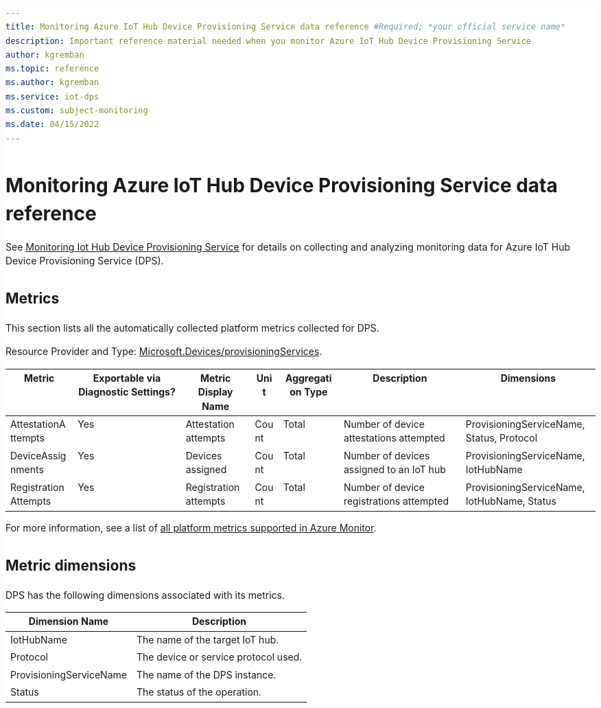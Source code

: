 ```yaml
---
title: Monitoring Azure IoT Hub Device Provisioning Service data reference #Required; *your official service name*  
description: Important reference material needed when you monitor Azure IoT Hub Device Provisioning Service 
author: kgremban
ms.topic: reference
ms.author: kgremban
ms.service: iot-dps
ms.custom: subject-monitoring
ms.date: 04/15/2022
---
```


# Monitoring Azure IoT Hub Device Provisioning Service data reference

See [Monitoring Iot Hub Device Provisioning Service](monitor-iot-dps.md) for details on collecting and analyzing monitoring data for Azure IoT Hub Device Provisioning Service (DPS).

## Metrics

This section lists all the automatically collected platform metrics collected for DPS.  

Resource Provider and Type: [Microsoft.Devices/provisioningServices](/azure/azure-monitor/platform/metrics-supported#microsoftdevicesprovisioningservices).

|Metric|Exportable via Diagnostic Settings?|Metric Display Name|Unit|Aggregation Type|Description|Dimensions|
|---|---|---|---|---|---|---|
|AttestationAttempts|Yes|Attestation attempts|Count|Total|Number of device attestations attempted|ProvisioningServiceName, Status, Protocol|
|DeviceAssignments|Yes|Devices assigned|Count|Total|Number of devices assigned to an IoT hub|ProvisioningServiceName, IotHubName|
|RegistrationAttempts|Yes|Registration attempts|Count|Total|Number of device registrations attempted|ProvisioningServiceName, IotHubName, Status|

For more information, see a list of [all platform metrics supported in Azure Monitor](/azure/azure-monitor/platform/metrics-supported).

## Metric dimensions

DPS has the following dimensions associated with its metrics.

| Dimension Name | Description |
| ------------------- | ----------------- |
| IotHubName | The name of the target IoT hub. |
| Protocol | The device or service protocol used. |
| ProvisioningServiceName | The name of the DPS instance. |
| Status | The status of the operation. |
